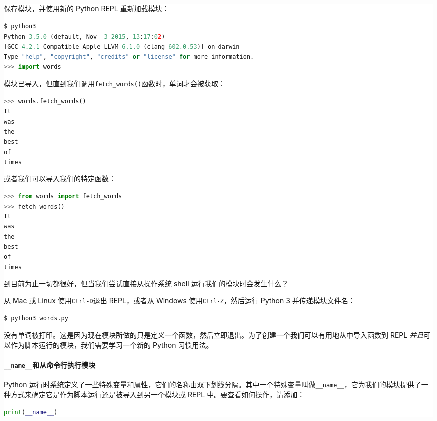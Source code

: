 保存模块，并使用新的 Python REPL 重新加载模块：

```py
$ python3
Python 3.5.0 (default, Nov  3 2015, 13:17:02)
[GCC 4.2.1 Compatible Apple LLVM 6.1.0 (clang-602.0.53)] on darwin
Type "help", "copyright", "credits" or "license" for more information.
>>> import words

```

模块已导入，但直到我们调用`fetch_words()`函数时，单词才会被获取：

```py
>>> words.fetch_words()
It
was
the
best
of
times

```

或者我们可以导入我们的特定函数：

```py
>>> from words import fetch_words
>>> fetch_words()
It
was
the
best
of
times

```

到目前为止一切都很好，但当我们尝试直接从操作系统 shell 运行我们的模块时会发生什么？

从 Mac 或 Linux 使用`Ctrl-D`退出 REPL，或者从 Windows 使用`Ctrl-Z`，然后运行 Python 3 并传递模块文件名：

```py
$ python3 words.py

```

没有单词被打印。这是因为现在模块所做的只是定义一个函数，然后立即退出。为了创建一个我们可以有用地从中导入函数到 REPL *并且*可以作为脚本运行的模块，我们需要学习一个新的 Python 习惯用法。

#### `__name__`和从命令行执行模块

Python 运行时系统定义了一些特殊变量和属性，它们的名称由双下划线分隔。其中一个特殊变量叫做`__name__`，它为我们的模块提供了一种方式来确定它是作为脚本运行还是被导入到另一个模块或 REPL 中。要查看如何操作，请添加：

```py
print(__name__)

```
